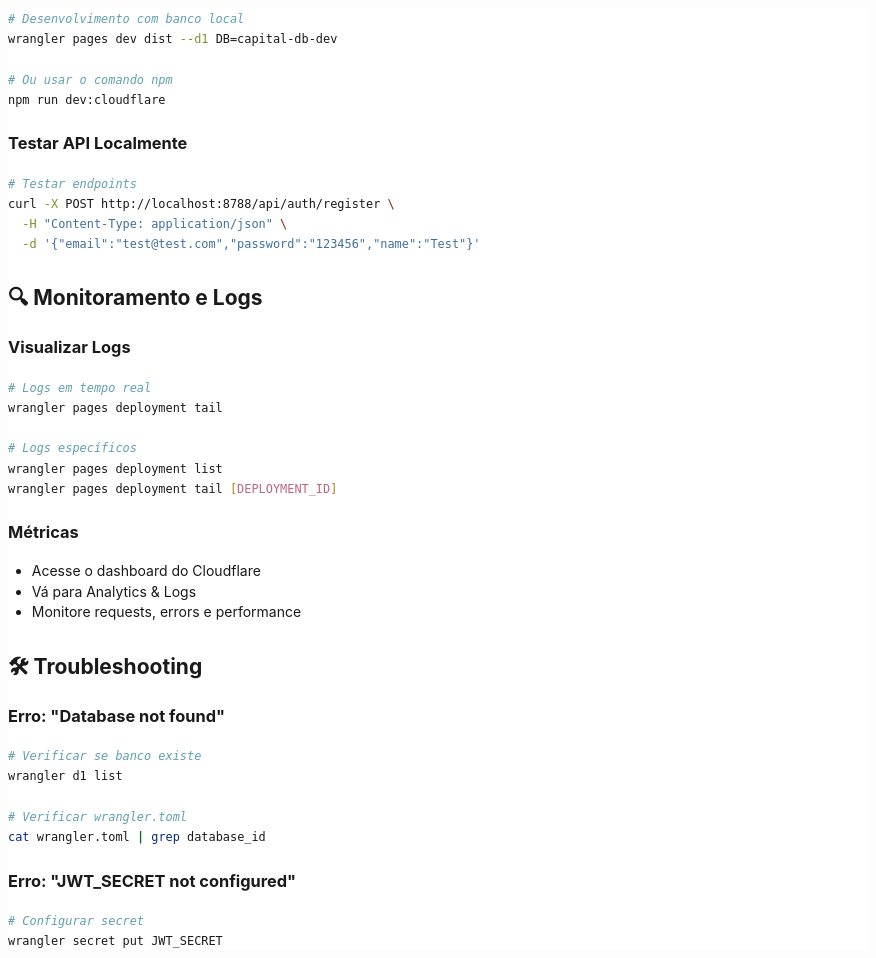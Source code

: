 ```bash
# Desenvolvimento com banco local
wrangler pages dev dist --d1 DB=capital-db-dev

# Ou usar o comando npm
npm run dev:cloudflare
```

### Testar API Localmente

```bash
# Testar endpoints
curl -X POST http://localhost:8788/api/auth/register \
  -H "Content-Type: application/json" \
  -d '{"email":"test@test.com","password":"123456","name":"Test"}'
```

## 🔍 Monitoramento e Logs

### Visualizar Logs

```bash
# Logs em tempo real
wrangler pages deployment tail

# Logs específicos
wrangler pages deployment list
wrangler pages deployment tail [DEPLOYMENT_ID]
```

### Métricas

- Acesse o dashboard do Cloudflare
- Vá para Analytics & Logs
- Monitore requests, errors e performance

## 🛠️ Troubleshooting

### Erro: "Database not found"

```bash
# Verificar se banco existe
wrangler d1 list

# Verificar wrangler.toml
cat wrangler.toml | grep database_id
```

### Erro: "JWT_SECRET not configured"

```bash
# Configurar secret
wrangler secret put JWT_SECRET
```
